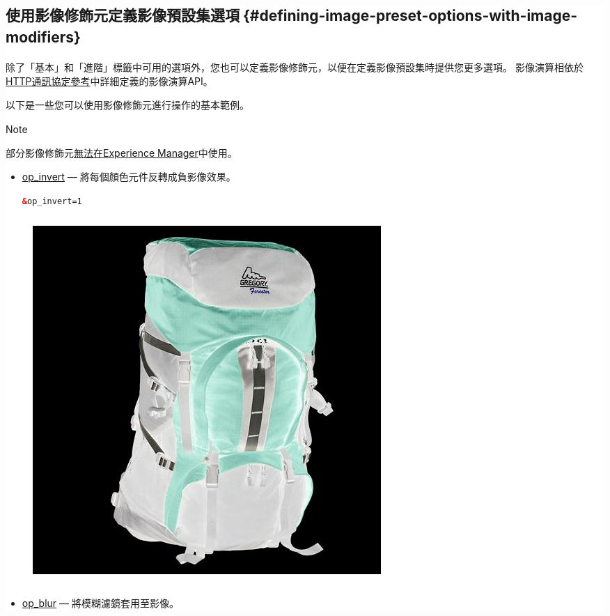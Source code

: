 ## 使用影像修飾元定義影像預設集選項 {#defining-image-preset-options-with-image-modifiers}

除了「基本」和「進階」標籤中可用的選項外，您也可以定義影像修飾元，以便在定義影像預設集時提供您更多選項。 影像演算相依於[HTTP通訊協定參考](https://experienceleague.adobe.com/docs/dynamic-media-developer-resources/image-serving-api/image-serving-api/http-protocol-reference/command-reference/c-command-reference.html?lang=zh-Hant#image-serving-api)中詳細定義的影像演算API。

以下是一些您可以使用影像修飾元進行操作的基本範例。

>[!NOTE]
>
>部分影像修飾元[無法在Experience Manager](#advanced-tab-options)中使用。

* [op_invert](https://experienceleague.adobe.com/docs/dynamic-media-developer-resources/image-serving-api/image-serving-api/http-protocol-reference/command-reference/r-op-invert.html?lang=zh-Hant#image-serving-api) — 將每個顏色元件反轉成負影像效果。

  ```xml
  &op_invert=1
  ```

  ![6_5_imagepreset-edit-invert](assets/6_5_imagepreset-edit-invert.png)

* [op_blur](https://experienceleague.adobe.com/docs/dynamic-media-developer-resources/image-serving-api/image-serving-api/http-protocol-reference/command-reference/r-op-blur.html?lang=zh-Hant#image-serving-api) — 將模糊濾鏡套用至影像。
